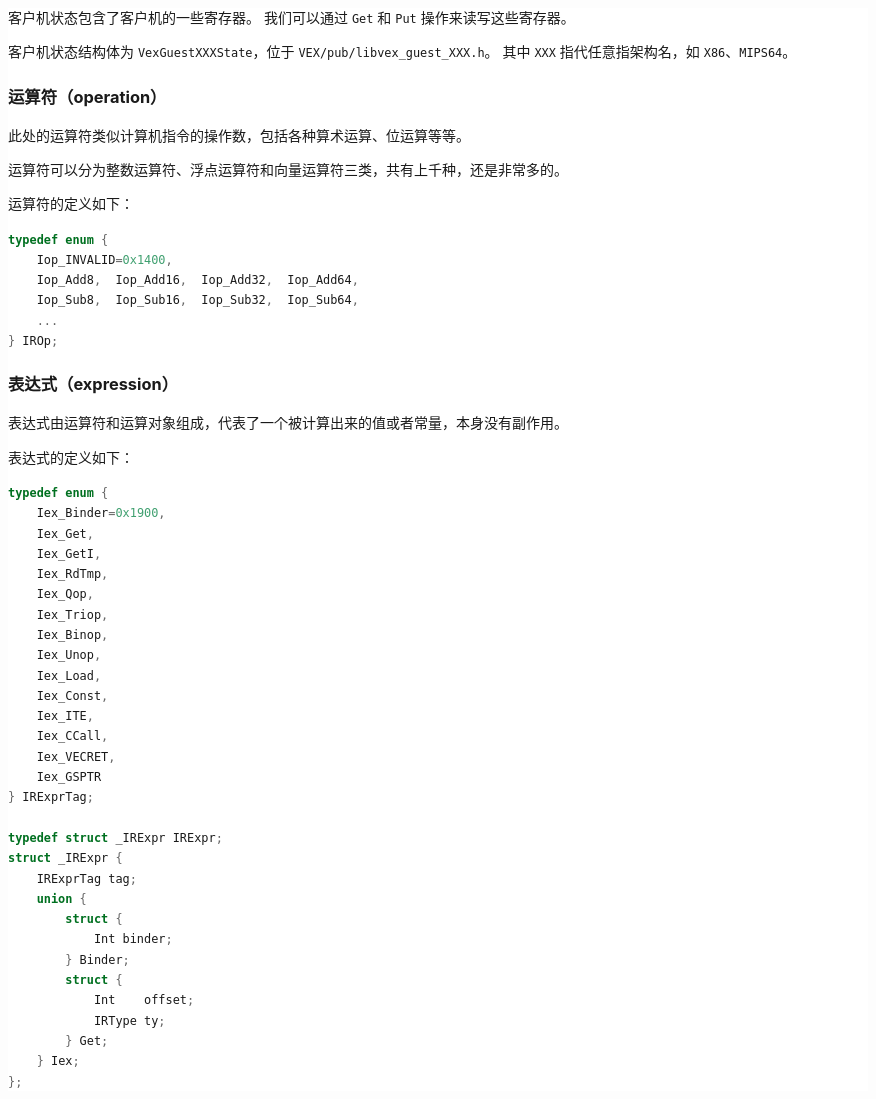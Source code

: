 客户机状态包含了客户机的一些寄存器。
我们可以通过 `Get` 和 `Put` 操作来读写这些寄存器。

客户机状态结构体为 `VexGuestXXXState`，位于 `VEX/pub/libvex_guest_XXX.h`。
其中 `XXX` 指代任意指架构名，如 `X86`、`MIPS64`。

### 运算符（operation）

此处的运算符类似计算机指令的操作数，包括各种算术运算、位运算等等。

运算符可以分为整数运算符、浮点运算符和向量运算符三类，共有上千种，还是非常多的。

运算符的定义如下：

```c
typedef enum {
    Iop_INVALID=0x1400,
    Iop_Add8,  Iop_Add16,  Iop_Add32,  Iop_Add64,
    Iop_Sub8,  Iop_Sub16,  Iop_Sub32,  Iop_Sub64,
    ...
} IROp;
```

### 表达式（expression）

表达式由运算符和运算对象组成，代表了一个被计算出来的值或者常量，本身没有副作用。

表达式的定义如下：

```c
typedef enum {
    Iex_Binder=0x1900,
    Iex_Get,
    Iex_GetI,
    Iex_RdTmp,
    Iex_Qop,
    Iex_Triop,
    Iex_Binop,
    Iex_Unop,
    Iex_Load,
    Iex_Const,
    Iex_ITE,
    Iex_CCall,
    Iex_VECRET,
    Iex_GSPTR
} IRExprTag;

typedef struct _IRExpr IRExpr;
struct _IRExpr {
    IRExprTag tag;
    union {
        struct {
            Int binder;
        } Binder;
        struct {
            Int    offset;
            IRType ty;
        } Get;
    } Iex;
};
```
